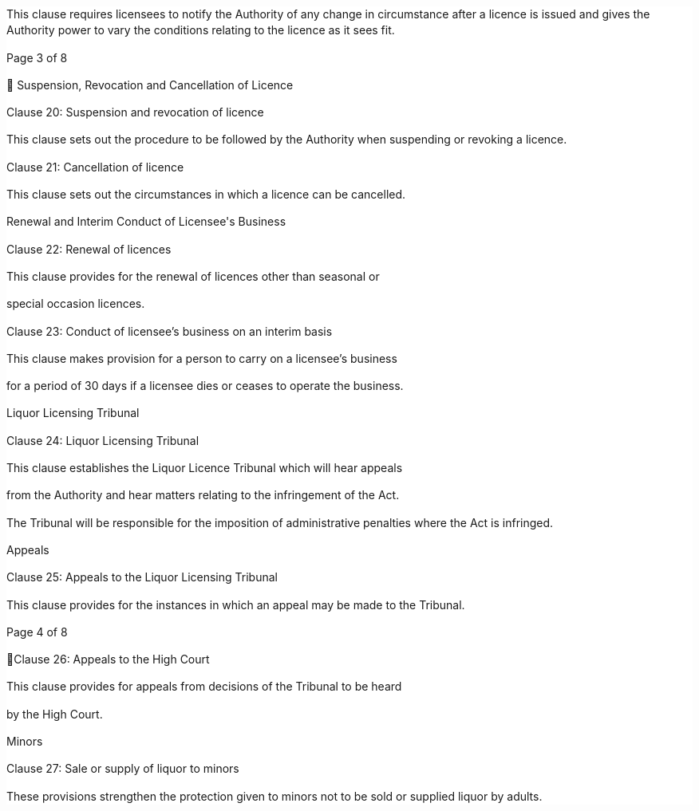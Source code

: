 This  clause  requires  licensees  to  notify  the  Authority  of  any  change  in
circumstance after a licence is issued and gives the Authority power to vary
the conditions relating to the licence as it sees fit.

Page 3 of 8

 Suspension, Revocation and Cancellation of Licence

Clause 20:   Suspension and revocation of licence

This  clause  sets  out  the  procedure  to  be  followed  by  the  Authority  when
suspending or revoking a licence.

Clause 21:   Cancellation of licence

This clause sets out the circumstances in which a licence can be cancelled.

Renewal and Interim Conduct of Licensee's Business

Clause 22:   Renewal of licences

This  clause  provides  for  the  renewal  of  licences  other  than  seasonal  or

special occasion licences.

Clause 23:   Conduct of licensee’s business on an interim basis

This clause makes provision for a person to carry on a licensee’s business

for a period of 30 days if a licensee dies or ceases to operate the business.

Liquor Licensing Tribunal

Clause 24:   Liquor Licensing Tribunal

This clause establishes the Liquor Licence Tribunal which will hear appeals

from the Authority and hear matters relating to the infringement of the Act.

The  Tribunal  will  be  responsible  for  the  imposition  of  administrative
penalties where the Act is infringed.

Appeals

Clause 25:   Appeals to the Liquor Licensing Tribunal

This clause provides for the instances in which an appeal may be made to
the Tribunal.

Page 4 of 8

Clause 26:   Appeals to the High Court

This clause provides for appeals from decisions of the Tribunal to be heard

by the High Court.

Minors

Clause 27:   Sale or supply of liquor to minors

These provisions strengthen the protection given to minors not to be sold or
supplied liquor by adults.
